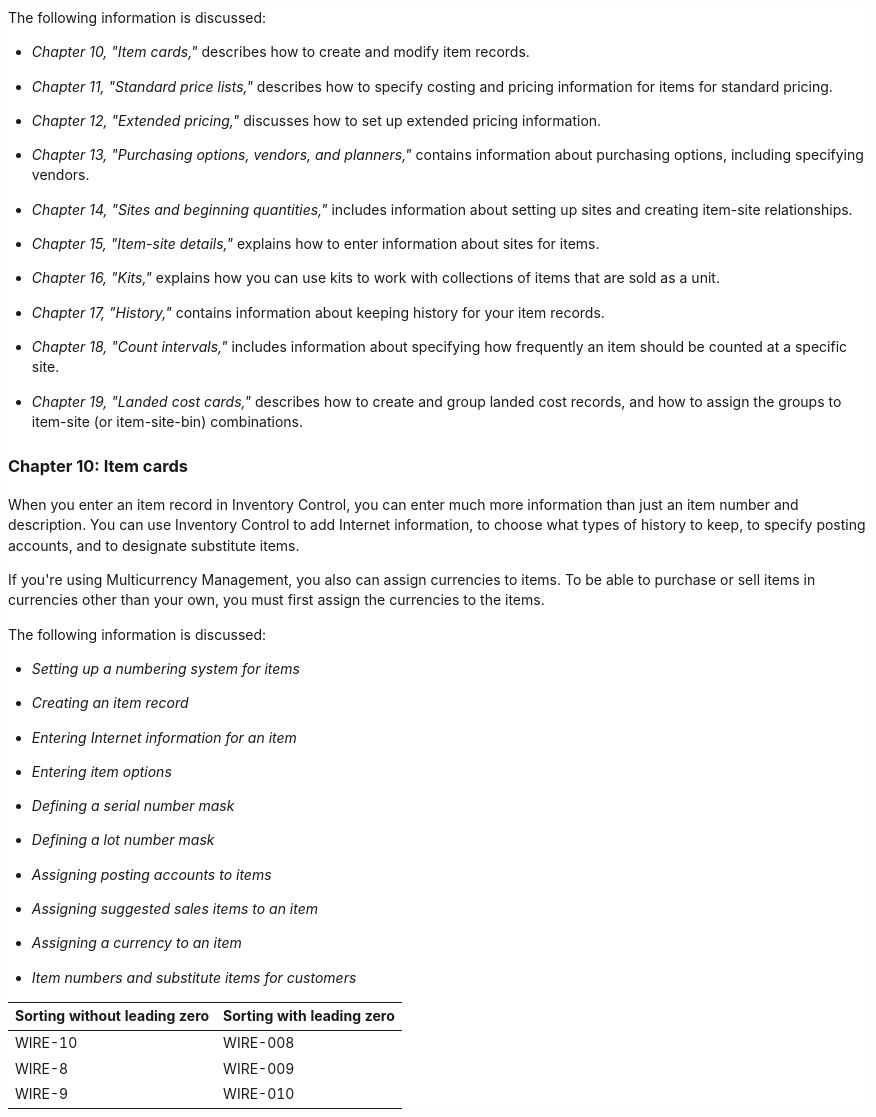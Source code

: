 The following information is discussed:

- *Chapter 10, "Item cards,"* describes how to create and modify item records.

- *Chapter 11, "Standard price lists,"* describes how to specify costing and pricing information for items for standard pricing.

- *Chapter 12, "Extended pricing,"* discusses how to set up extended pricing information.

- *Chapter 13, "Purchasing options, vendors, and planners,"* contains information about purchasing options, including specifying vendors.

- *Chapter 14, "Sites and beginning quantities,"* includes information about setting up sites and creating item-site relationships.

- *Chapter 15, "Item-site details,"* explains how to enter information about sites for items.

- *Chapter 16, "Kits,"* explains how you can use kits to work with collections of items that are sold as a unit.

- *Chapter 17, "History,"* contains information about keeping history for your item records.

- *Chapter 18, "Count intervals,"* includes information about specifying how frequently an item should be counted at a specific site.

- *Chapter 19, "Landed cost cards,"* describes how to create and group landed cost records, and how to assign the groups to item-site (or item-site-bin) combinations.

### Chapter 10: Item cards

When you enter an item record in Inventory Control, you can enter much more information than just an item number and description. You can use Inventory Control to add Internet information, to choose what types of history to keep, to specify posting accounts, and to designate substitute items.

If you're using Multicurrency Management, you also can assign currencies to items. To be able to purchase or sell items in currencies other than your own, you must first assign the currencies to the items.

The following information is discussed:

- *Setting up a numbering system for items*

- *Creating an item record*

- *Entering Internet information for an item*

- *Entering item options*

- *Defining a serial number mask*

- *Defining a lot number mask*

- *Assigning posting accounts to items*

- *Assigning suggested sales items to an item*

- *Assigning a currency to an item*

- *Item numbers and substitute items for customers*

| **Sorting without leading zero** | **Sorting with leading zero** |
|----------------------------------|-------------------------------|
| WIRE-10                          | WIRE-008                      |
| WIRE-8                           | WIRE-009                      |
| WIRE-9                           | WIRE-010                      |
